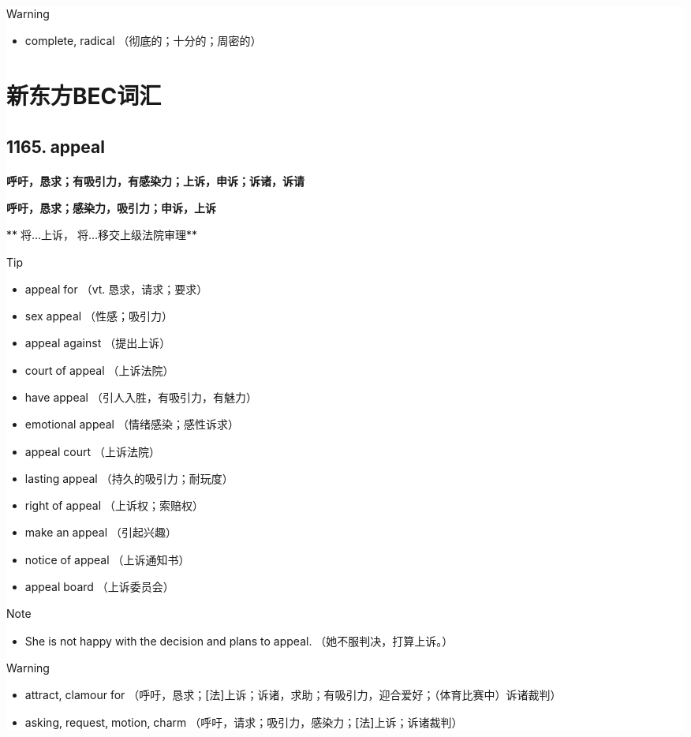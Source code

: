 > [!WARNING]
>
> - complete, radical （彻底的；十分的；周密的）
>

# 新东方BEC词汇

## 1165. appeal

**呼吁，恳求；有吸引力，有感染力；上诉，申诉；诉诸，诉请**

**呼吁，恳求；感染力，吸引力；申诉，上诉**

** 将…上诉， 将…移交上级法院审理**

> [!TIP]
>
> - appeal for （vt. 恳求，请求；要求）
>
> - sex appeal （性感；吸引力）
>
> - appeal against （提出上诉）
>
> - court of appeal （上诉法院）
>
> - have appeal （引人入胜，有吸引力，有魅力）
>
> - emotional appeal （情绪感染；感性诉求）
>
> - appeal court （上诉法院）
>
> - lasting appeal （持久的吸引力；耐玩度）
>
> - right of appeal （上诉权；索赔权）
>
> - make an appeal （引起兴趣）
>
> - notice of appeal （上诉通知书）
>
> - appeal board （上诉委员会）
>

> [!NOTE]
>
> - She is not happy with the decision and plans to appeal. （她不服判决，打算上诉。）
>

> [!WARNING]
>
> - attract, clamour for （呼吁，恳求；[法]上诉；诉诸，求助；有吸引力，迎合爱好；（体育比赛中）诉诸裁判）
>
> - asking, request, motion, charm （呼吁，请求；吸引力，感染力；[法]上诉；诉诸裁判）
>
